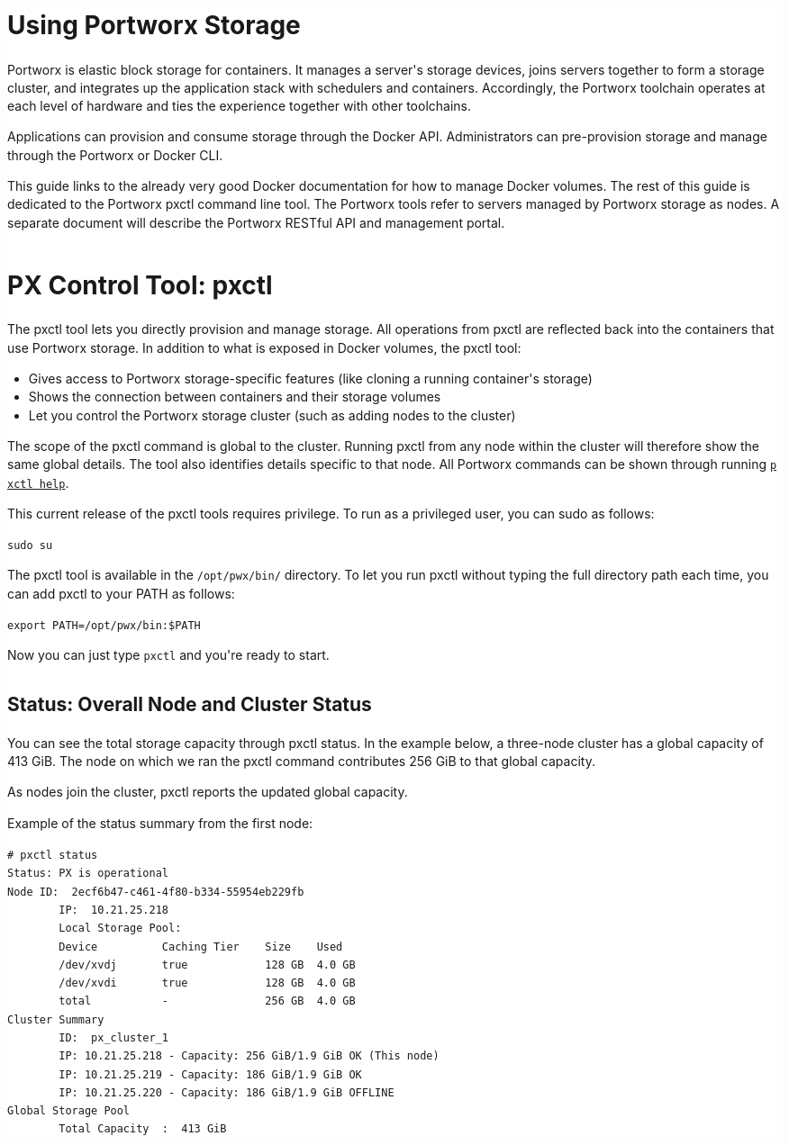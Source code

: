 # Using Portworx Storage 
Portworx is elastic block storage for containers. It manages a server's storage devices, joins servers together to form a storage cluster, and integrates up  the application stack with schedulers and containers. Accordingly, the Portworx toolchain operates at each level of hardware and ties the experience together with other toolchains. 

Applications can provision and consume storage through the Docker API. Administrators can pre-provision storage and manage through the Portworx or Docker CLI. 

This guide links to the already very good Docker documentation for how to manage Docker volumes. The rest of this guide is dedicated to the Portworx pxctl command line tool. The Portworx tools refer to servers managed by Portworx storage as nodes. A separate document will describe the Portworx RESTful API and management portal. 

# PX Control Tool: pxctl
The pxctl tool lets you directly provision and manage storage. All operations from pxctl are reflected back into the  containers that use Portworx storage. In addition to what is exposed in Docker volumes, the pxctl tool: 
* Gives access to Portworx storage-specific features (like cloning a running container's storage)
* Shows the connection between containers and their storage volumes
* Let you control the Portworx storage cluster (such as adding nodes to the cluster)

The scope of the pxctl command is global to the cluster. Running pxctl from any node within the cluster will therefore show the same global details. The tool also identifies details specific to that node. All Portworx commands can be shown through running [```pxctl help```](https://github.com/portworx/px-lite/blob/master/cli_reference.md#px-command-line-help). 

This current release of the pxctl tools requires privilege. To run as a privileged user, you can sudo as follows:
```
sudo su
```
The pxctl tool is available in the ```/opt/pwx/bin/``` directory. To let you run pxctl without typing the full directory path each time, you can add pxctl to your PATH as follows:
```
export PATH=/opt/pwx/bin:$PATH
```
Now you can just type ```pxctl``` and you're ready to start.

## Status: Overall Node and Cluster Status
You can see the total storage capacity through pxctl status. In the example below, a three-node cluster has a global capacity of 413 GiB. The node on which we ran the pxctl command contributes 256 GiB to that global capacity.

As nodes join the cluster, pxctl reports the updated global capacity. 

Example of the status summary from the first node:
```
# pxctl status
Status: PX is operational
Node ID:  2ecf6b47-c461-4f80-b334-55954eb229fb
        IP:  10.21.25.218 
        Local Storage Pool:
        Device          Caching Tier    Size    Used
        /dev/xvdj       true            128 GB  4.0 GB
        /dev/xvdi       true            128 GB  4.0 GB
        total           -               256 GB  4.0 GB
Cluster Summary
        ID:  px_cluster_1
        IP: 10.21.25.218 - Capacity: 256 GiB/1.9 GiB OK (This node)
        IP: 10.21.25.219 - Capacity: 186 GiB/1.9 GiB OK
        IP: 10.21.25.220 - Capacity: 186 GiB/1.9 GiB OFFLINE
Global Storage Pool
        Total Capacity  :  413 GiB
```
